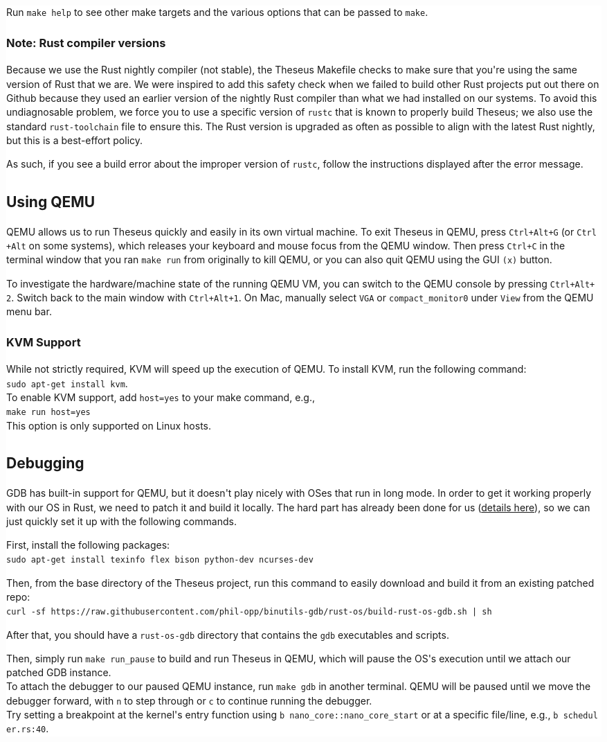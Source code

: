 Run `make help` to see other make targets and the various options that can be passed to `make`.


### Note: Rust compiler versions
Because we use the Rust nightly compiler (not stable), the Theseus Makefile checks to make sure that you're using the same version of Rust that we are. We were inspired to add this safety check when we failed to build other Rust projects put out there on Github because they used an earlier version of the nightly Rust compiler than what we had installed on our systems. To avoid this undiagnosable problem, we force you to use a specific version of `rustc` that is known to properly build Theseus; we also use the standard `rust-toolchain` file to ensure this. The Rust version is upgraded as often as possible to align with the latest Rust nightly, but this is a best-effort policy.

As such, if you see a build error about the improper version of `rustc`, follow the instructions displayed after the error message.     


## Using QEMU 
QEMU allows us to run Theseus quickly and easily in its own virtual machine.
To exit Theseus in QEMU, press `Ctrl+Alt+G` (or `Ctrl+Alt` on some systems), which releases your keyboard and mouse focus from the QEMU window. Then press `Ctrl+C` in the terminal window that you ran `make run` from originally to kill QEMU, or you can also quit QEMU using the GUI `(x)` button.

To investigate the hardware/machine state of the running QEMU VM, you can switch to the QEMU console by pressing `Ctrl+Alt+2`. Switch back to the main window with `Ctrl+Alt+1`. On Mac, manually select `VGA` or `compact_monitor0` under `View` from the QEMU menu bar.

### KVM Support
While not strictly required, KVM will speed up the execution of QEMU.
To install KVM, run the following command:    
`sudo apt-get install kvm`.     
To enable KVM support, add `host=yes` to your make command, e.g.,    
`make run host=yes`    
This option is only supported on Linux hosts.


## Debugging 
GDB has built-in support for QEMU, but it doesn't play nicely with OSes that run in long mode. In order to get it working properly with our OS in Rust, we need to patch it and build it locally. The hard part has already been done for us ([details here](https://os.phil-opp.com/set-up-gdb/)), so we can just quickly set it up with the following commands.  

First, install the following packages:  
`sudo apt-get install texinfo flex bison python-dev ncurses-dev`

Then, from the base directory of the Theseus project, run this command to easily download and build it from an existing patched repo:  
`curl -sf https://raw.githubusercontent.com/phil-opp/binutils-gdb/rust-os/build-rust-os-gdb.sh | sh`  

After that, you should have a `rust-os-gdb` directory that contains the `gdb` executables and scripts. 

Then, simply run `make run_pause` to build and run Theseus in QEMU, which will pause the OS's execution until we attach our patched GDB instance.   
To attach the debugger to our paused QEMU instance, run `make gdb` in another terminal. QEMU will be paused until we move the debugger forward, with `n` to step through or `c` to continue running the debugger.  
Try setting a breakpoint at the kernel's entry function using `b nano_core::nano_core_start` or at a specific file/line, e.g., `b scheduler.rs:40`.
